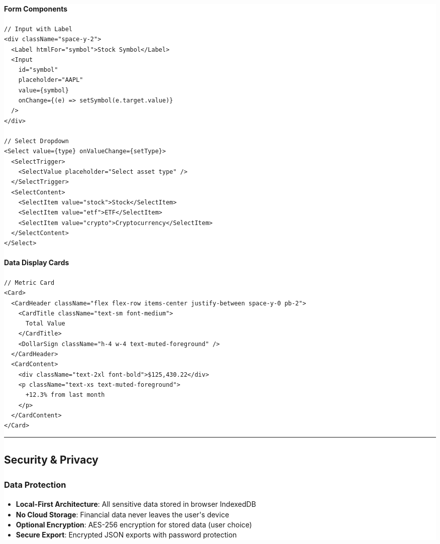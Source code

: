 #### Form Components
```tsx
// Input with Label
<div className="space-y-2">
  <Label htmlFor="symbol">Stock Symbol</Label>
  <Input
    id="symbol"
    placeholder="AAPL"
    value={symbol}
    onChange={(e) => setSymbol(e.target.value)}
  />
</div>

// Select Dropdown
<Select value={type} onValueChange={setType}>
  <SelectTrigger>
    <SelectValue placeholder="Select asset type" />
  </SelectTrigger>
  <SelectContent>
    <SelectItem value="stock">Stock</SelectItem>
    <SelectItem value="etf">ETF</SelectItem>
    <SelectItem value="crypto">Cryptocurrency</SelectItem>
  </SelectContent>
</Select>
```

#### Data Display Cards
```tsx
// Metric Card
<Card>
  <CardHeader className="flex flex-row items-center justify-between space-y-0 pb-2">
    <CardTitle className="text-sm font-medium">
      Total Value
    </CardTitle>
    <DollarSign className="h-4 w-4 text-muted-foreground" />
  </CardHeader>
  <CardContent>
    <div className="text-2xl font-bold">$125,430.22</div>
    <p className="text-xs text-muted-foreground">
      +12.3% from last month
    </p>
  </CardContent>
</Card>
```

---

## Security & Privacy

### Data Protection
- **Local-First Architecture**: All sensitive data stored in browser IndexedDB
- **No Cloud Storage**: Financial data never leaves the user's device
- **Optional Encryption**: AES-256 encryption for stored data (user choice)
- **Secure Export**: Encrypted JSON exports with password protection
